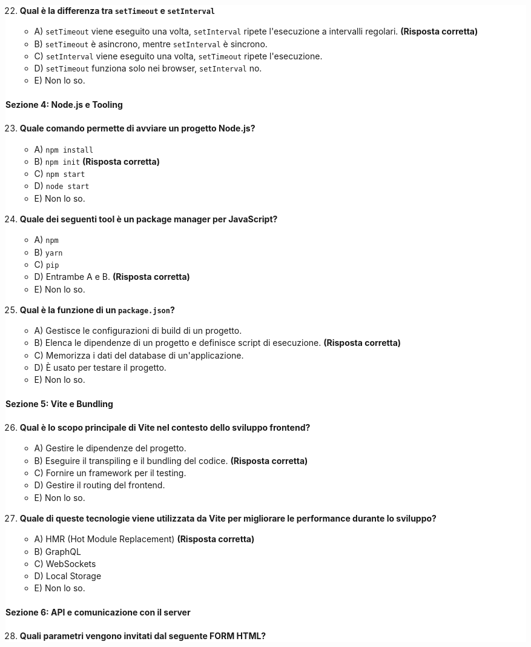 22. **Qual è la differenza tra `setTimeout` e `setInterval`**

    - A) `setTimeout` viene eseguito una volta, `setInterval` ripete l'esecuzione a intervalli regolari. **(Risposta corretta)**
    - B) `setTimeout` è asincrono, mentre `setInterval` è sincrono.
    - C) `setInterval` viene eseguito una volta, `setTimeout` ripete l'esecuzione.
    - D) `setTimeout` funziona solo nei browser, `setInterval` no.
    - E) Non lo so.

#### **Sezione 4: Node.js e Tooling**

23. **Quale comando permette di avviare un progetto Node.js?**

    - A) `npm install`
    - B) `npm init` **(Risposta corretta)**
    - C) `npm start`
    - D) `node start`
    - E) Non lo so.

24. **Quale dei seguenti tool è un package manager per JavaScript?**

    - A) `npm`
    - B) `yarn`
    - C) `pip`
    - D) Entrambe A e B. **(Risposta corretta)**
    - E) Non lo so.

25. **Qual è la funzione di un `package.json`?**
    - A) Gestisce le configurazioni di build di un progetto.
    - B) Elenca le dipendenze di un progetto e definisce script di esecuzione. **(Risposta corretta)**
    - C) Memorizza i dati del database di un'applicazione.
    - D) È usato per testare il progetto.
    - E) Non lo so.

#### **Sezione 5: Vite e Bundling**

26. **Qual è lo scopo principale di Vite nel contesto dello sviluppo frontend?**

    - A) Gestire le dipendenze del progetto.
    - B) Eseguire il transpiling e il bundling del codice. **(Risposta corretta)**
    - C) Fornire un framework per il testing.
    - D) Gestire il routing del frontend.
    - E) Non lo so.

27. **Quale di queste tecnologie viene utilizzata da Vite per migliorare le performance durante lo sviluppo?**
    - A) HMR (Hot Module Replacement) **(Risposta corretta)**
    - B) GraphQL
    - C) WebSockets
    - D) Local Storage
    - E) Non lo so.

#### **Sezione 6: API e comunicazione con il server**

28. **Quali parametri vengono invitati dal seguente FORM HTML?**
